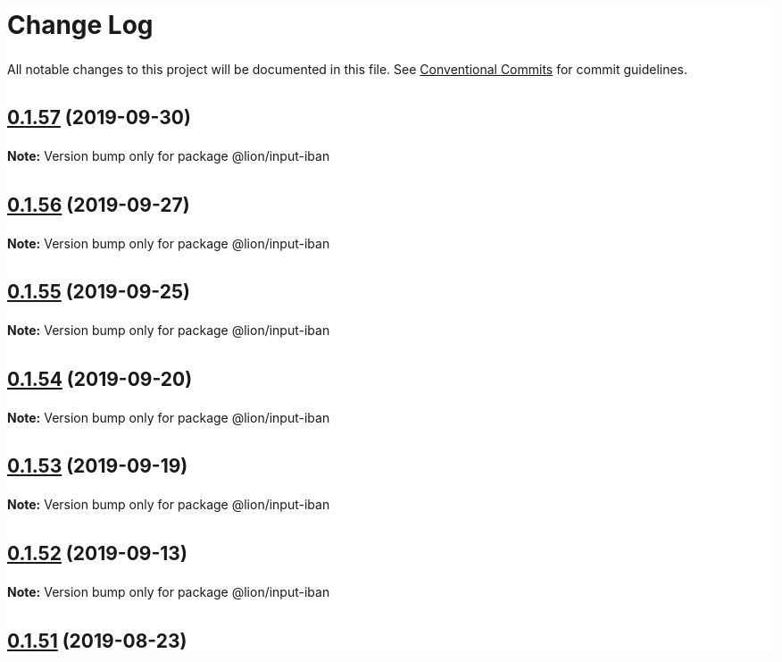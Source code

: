 # Change Log

All notable changes to this project will be documented in this file.
See [Conventional Commits](https://conventionalcommits.org) for commit guidelines.

## [0.1.57](https://github.com/ing-bank/lion/compare/@lion/input-iban@0.1.56...@lion/input-iban@0.1.57) (2019-09-30)

**Note:** Version bump only for package @lion/input-iban





## [0.1.56](https://github.com/ing-bank/lion/compare/@lion/input-iban@0.1.55...@lion/input-iban@0.1.56) (2019-09-27)

**Note:** Version bump only for package @lion/input-iban





## [0.1.55](https://github.com/ing-bank/lion/compare/@lion/input-iban@0.1.54...@lion/input-iban@0.1.55) (2019-09-25)

**Note:** Version bump only for package @lion/input-iban





## [0.1.54](https://github.com/ing-bank/lion/compare/@lion/input-iban@0.1.53...@lion/input-iban@0.1.54) (2019-09-20)

**Note:** Version bump only for package @lion/input-iban





## [0.1.53](https://github.com/ing-bank/lion/compare/@lion/input-iban@0.1.52...@lion/input-iban@0.1.53) (2019-09-19)

**Note:** Version bump only for package @lion/input-iban





## [0.1.52](https://github.com/ing-bank/lion/compare/@lion/input-iban@0.1.51...@lion/input-iban@0.1.52) (2019-09-13)

**Note:** Version bump only for package @lion/input-iban





## [0.1.51](https://github.com/ing-bank/lion/compare/@lion/input-iban@0.1.50...@lion/input-iban@0.1.51) (2019-08-23)
